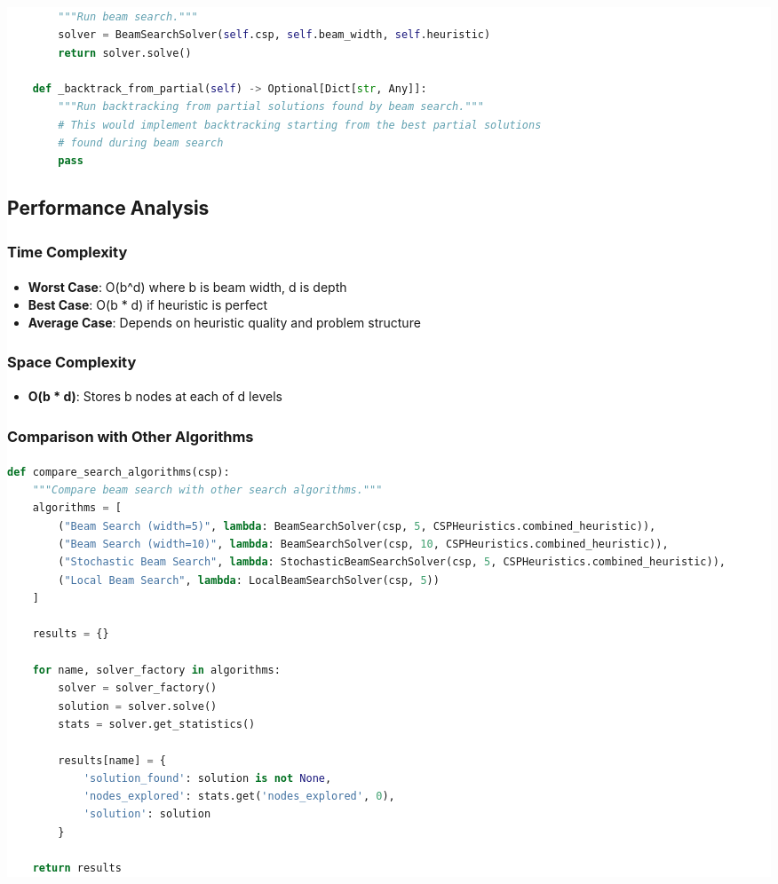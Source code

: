```python
        """Run beam search."""
        solver = BeamSearchSolver(self.csp, self.beam_width, self.heuristic)
        return solver.solve()
    
    def _backtrack_from_partial(self) -> Optional[Dict[str, Any]]:
        """Run backtracking from partial solutions found by beam search."""
        # This would implement backtracking starting from the best partial solutions
        # found during beam search
        pass
```

## Performance Analysis

### Time Complexity

- **Worst Case**: O(b^d) where b is beam width, d is depth
- **Best Case**: O(b * d) if heuristic is perfect
- **Average Case**: Depends on heuristic quality and problem structure

### Space Complexity

- **O(b * d)**: Stores b nodes at each of d levels

### Comparison with Other Algorithms

```python
def compare_search_algorithms(csp):
    """Compare beam search with other search algorithms."""
    algorithms = [
        ("Beam Search (width=5)", lambda: BeamSearchSolver(csp, 5, CSPHeuristics.combined_heuristic)),
        ("Beam Search (width=10)", lambda: BeamSearchSolver(csp, 10, CSPHeuristics.combined_heuristic)),
        ("Stochastic Beam Search", lambda: StochasticBeamSearchSolver(csp, 5, CSPHeuristics.combined_heuristic)),
        ("Local Beam Search", lambda: LocalBeamSearchSolver(csp, 5))
    ]
    
    results = {}
    
    for name, solver_factory in algorithms:
        solver = solver_factory()
        solution = solver.solve()
        stats = solver.get_statistics()
        
        results[name] = {
            'solution_found': solution is not None,
            'nodes_explored': stats.get('nodes_explored', 0),
            'solution': solution
        }
    
    return results
```
